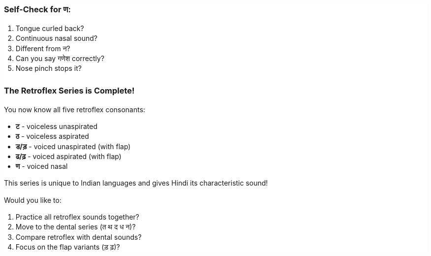### **Self-Check for ण:**
1. Tongue curled back?
2. Continuous nasal sound?
3. Different from न?
4. Can you say गणेश correctly?
5. Nose pinch stops it?

### **The Retroflex Series is Complete!**

You now know all five retroflex consonants:
- **ट** - voiceless unaspirated
- **ठ** - voiceless aspirated
- **ड/ड़** - voiced unaspirated (with flap)
- **ढ/ढ़** - voiced aspirated (with flap)
- **ण** - voiced nasal

This series is unique to Indian languages and gives Hindi its characteristic sound!

Would you like to:
1. Practice all retroflex sounds together?
2. Move to the dental series (त थ द ध न)?
3. Compare retroflex with dental sounds?
4. Focus on the flap variants (ड़ ढ़)?